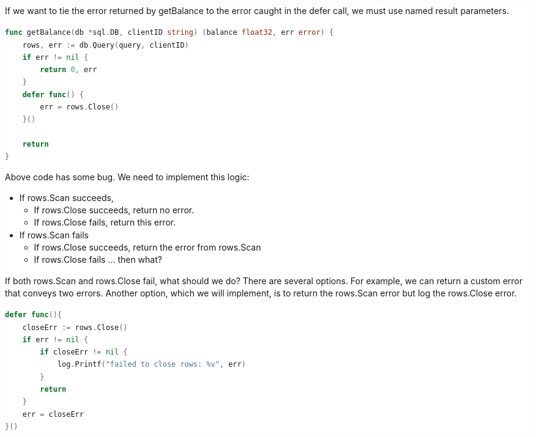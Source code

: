 If we want to tie the error returned by getBalance to the error caught in the defer call, we must use named result parameters.

```go
func getBalance(db *sql.DB, clientID string) (balance float32, err error) {
    rows, err := db.Query(query, clientID)
    if err != nil {
        return 0, err
    }
    defer func() {
        err = rows.Close()
    }()

    return
}
```

Above code has some bug. We need to implement this logic:

- If rows.Scan succeeds,
    - If rows.Close succeeds, return no error.
    - If rows.Close fails, return this error.
- If rows.Scan fails
    - If rows.Close succeeds, return the error from rows.Scan
    - If rows.Close fails ... then what?

If both rows.Scan and rows.Close fail, what should we do? There are several options. For example, we can return a custom error that conveys two errors. Another option, which we will implement, is to return the rows.Scan error but log the rows.Close error.

```go 
defer func(){
    closeErr := rows.Close()
    if err != nil {
        if closeErr != nil {
            log.Printf("failed to close rows: %v", err)
        }
        return
    }
    err = closeErr
}()
```
